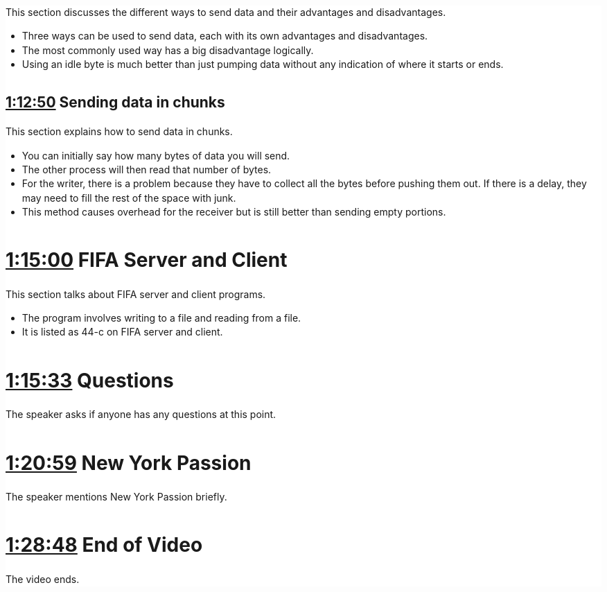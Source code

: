 This section discusses the different ways to send data and their advantages and disadvantages.

- Three ways can be used to send data, each with its own advantages and disadvantages.
- The most commonly used way has a big disadvantage logically.
- Using an idle byte is much better than just pumping data without any indication of where it starts or ends.

## [1:12:50](https://youtu.be/R3yDioKEUG8?t=4370s) Sending data in chunks

This section explains how to send data in chunks.

- You can initially say how many bytes of data you will send.
- The other process will then read that number of bytes.
- For the writer, there is a problem because they have to collect all the bytes before pushing them out. If there is a delay, they may need to fill the rest of the space with junk.
- This method causes overhead for the receiver but is still better than sending empty portions.

# [1:15:00](https://youtu.be/R3yDioKEUG8?t=4500s) FIFA Server and Client

This section talks about FIFA server and client programs.

- The program involves writing to a file and reading from a file.
- It is listed as 44-c on FIFA server and client.

# [1:15:33](https://youtu.be/R3yDioKEUG8?t=4533s) Questions

The speaker asks if anyone has any questions at this point.

# [1:20:59](https://youtu.be/R3yDioKEUG8?t=4859s) New York Passion

The speaker mentions New York Passion briefly.

# [1:28:48](https://youtu.be/R3yDioKEUG8?t=5328s) End of Video

The video ends.
